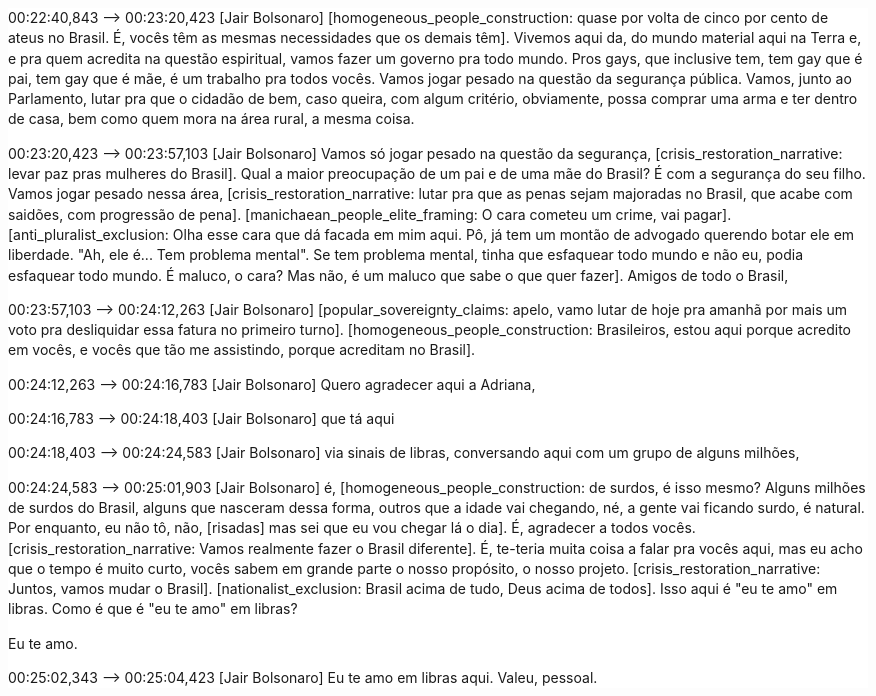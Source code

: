 00:22:40,843 --> 00:23:20,423 [Jair Bolsonaro]
[homogeneous_people_construction: quase por volta de cinco por cento de ateus no Brasil. É, vocês têm as mesmas necessidades que os demais têm]. Vivemos aqui da, do mundo material aqui na Terra e, e pra quem acredita na questão espiritual, vamos fazer um governo pra todo mundo. Pros gays, que inclusive tem, tem gay que é pai, tem gay que é mãe, é um trabalho pra todos vocês. Vamos jogar pesado na questão da segurança pública. Vamos, junto ao Parlamento, lutar pra que o cidadão de bem, caso queira, com algum critério, obviamente, possa comprar uma arma e ter dentro de casa, bem como quem mora na área rural, a mesma coisa.

00:23:20,423 --> 00:23:57,103 [Jair Bolsonaro]
Vamos só jogar pesado na questão da segurança, [crisis_restoration_narrative: levar paz pras mulheres do Brasil]. Qual a maior preocupação de um pai e de uma mãe do Brasil? É com a segurança do seu filho. Vamos jogar pesado nessa área, [crisis_restoration_narrative: lutar pra que as penas sejam majoradas no Brasil, que acabe com saidões, com progressão de pena]. [manichaean_people_elite_framing: O cara cometeu um crime, vai pagar]. [anti_pluralist_exclusion: Olha esse cara que dá facada em mim aqui. Pô, já tem um montão de advogado querendo botar ele em liberdade. "Ah, ele é... Tem problema mental". Se tem problema mental, tinha que esfaquear todo mundo e não eu, podia esfaquear todo mundo. É maluco, o cara? Mas não, é um maluco que sabe o que quer fazer]. Amigos de todo o Brasil,

00:23:57,103 --> 00:24:12,263 [Jair Bolsonaro]
[popular_sovereignty_claims: apelo, vamo lutar de hoje pra amanhã por mais um voto pra desliquidar essa fatura no primeiro turno]. [homogeneous_people_construction: Brasileiros, estou aqui porque acredito em vocês, e vocês que tão me assistindo, porque acreditam no Brasil].

00:24:12,263 --> 00:24:16,783 [Jair Bolsonaro]
Quero agradecer aqui a Adriana,

00:24:16,783 --> 00:24:18,403 [Jair Bolsonaro]
que tá aqui

00:24:18,403 --> 00:24:24,583 [Jair Bolsonaro]
via sinais de libras, conversando aqui com um grupo de alguns milhões,

00:24:24,583 --> 00:25:01,903 [Jair Bolsonaro]
é, [homogeneous_people_construction: de surdos, é isso mesmo? Alguns milhões de surdos do Brasil, alguns que nasceram dessa forma, outros que a idade vai chegando, né, a gente vai ficando surdo, é natural. Por enquanto, eu não tô, não, [risadas] mas sei que eu vou chegar lá o dia]. É, agradecer a todos vocês. [crisis_restoration_narrative: Vamos realmente fazer o Brasil diferente]. É, te-teria muita coisa a falar pra vocês aqui, mas eu acho que o tempo é muito curto, vocês sabem em grande parte o nosso propósito, o nosso projeto. [crisis_restoration_narrative: Juntos, vamos mudar o Brasil]. [nationalist_exclusion: Brasil acima de tudo, Deus acima de todos]. Isso aqui é "eu te amo" em libras. Como é que é "eu te amo" em libras?

Eu te amo.

00:25:02,343 --> 00:25:04,423 [Jair Bolsonaro]
Eu te amo em libras aqui. Valeu, pessoal.